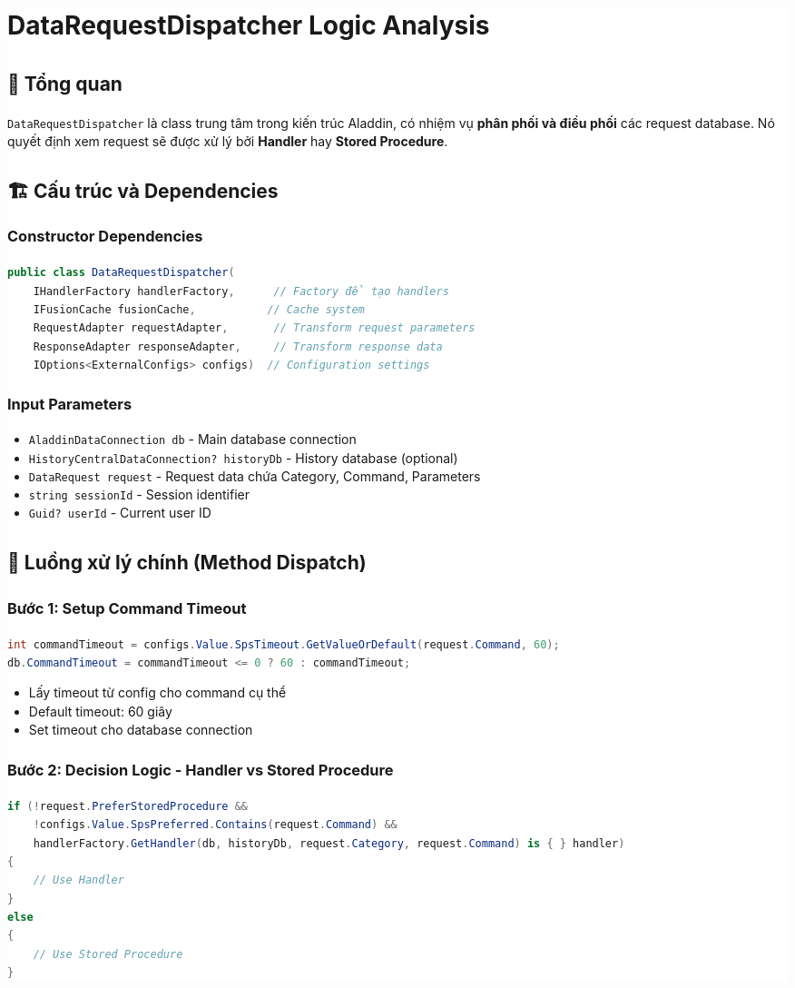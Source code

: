 # DataRequestDispatcher Logic Analysis

## 🎯 **Tổng quan**

`DataRequestDispatcher` là class trung tâm trong kiến trúc Aladdin, có nhiệm vụ **phân phối và điều phối** các request database. Nó quyết định xem request sẽ được xử lý bởi **Handler** hay **Stored Procedure**.

## 🏗️ **Cấu trúc và Dependencies**

### **Constructor Dependencies**
```csharp
public class DataRequestDispatcher(
    IHandlerFactory handlerFactory,      // Factory để tạo handlers
    IFusionCache fusionCache,           // Cache system
    RequestAdapter requestAdapter,       // Transform request parameters
    ResponseAdapter responseAdapter,     // Transform response data
    IOptions<ExternalConfigs> configs)  // Configuration settings
```

### **Input Parameters**
- `AladdinDataConnection db` - Main database connection
- `HistoryCentralDataConnection? historyDb` - History database (optional)
- `DataRequest request` - Request data chứa Category, Command, Parameters
- `string sessionId` - Session identifier
- `Guid? userId` - Current user ID

## 🔄 **Luồng xử lý chính (Method Dispatch)**

### **Bước 1: Setup Command Timeout**
```csharp
int commandTimeout = configs.Value.SpsTimeout.GetValueOrDefault(request.Command, 60);
db.CommandTimeout = commandTimeout <= 0 ? 60 : commandTimeout;
```
- Lấy timeout từ config cho command cụ thể
- Default timeout: 60 giây
- Set timeout cho database connection

### **Bước 2: Decision Logic - Handler vs Stored Procedure**

```csharp
if (!request.PreferStoredProcedure && 
    !configs.Value.SpsPreferred.Contains(request.Command) &&
    handlerFactory.GetHandler(db, historyDb, request.Category, request.Command) is { } handler)
{
    // Use Handler
}
else
{
    // Use Stored Procedure
}
```

